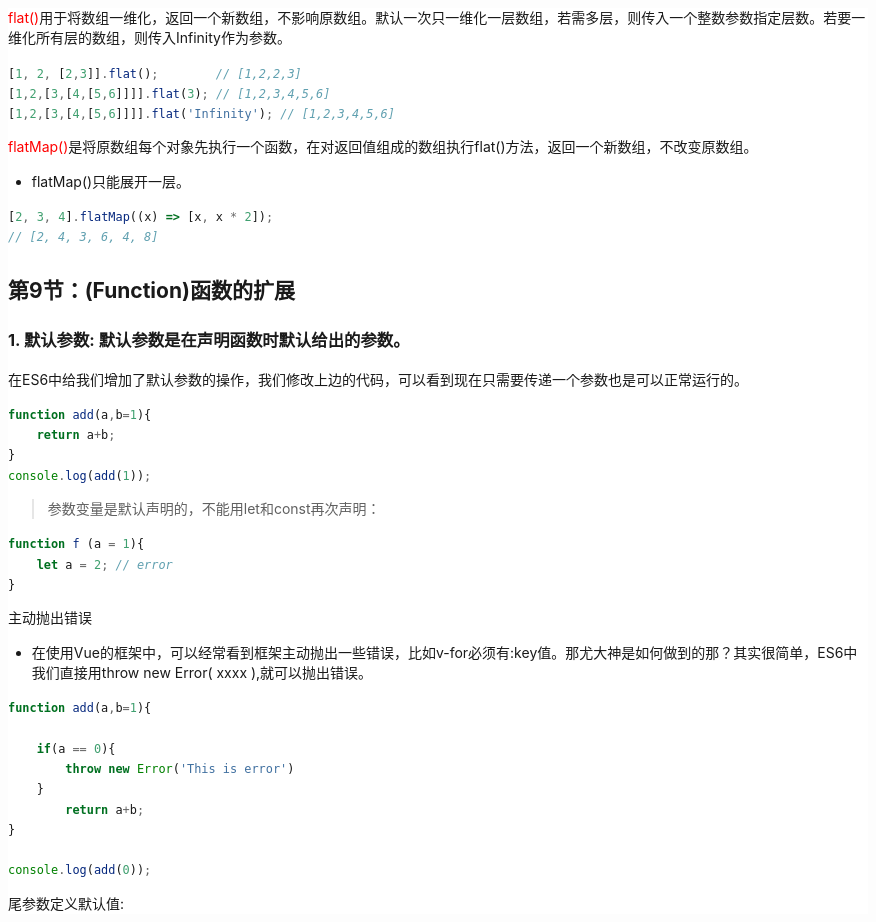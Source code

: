 <font color=FF0000>flat()</font>用于将数组一维化，返回一个新数组，不影响原数组。默认一次只一维化一层数组，若需多层，则传入一个整数参数指定层数。若要一维化所有层的数组，则传入Infinity作为参数。

```js
[1, 2, [2,3]].flat();        // [1,2,2,3]
[1,2,[3,[4,[5,6]]]].flat(3); // [1,2,3,4,5,6]
[1,2,[3,[4,[5,6]]]].flat('Infinity'); // [1,2,3,4,5,6]
```

<font color=FF0000>flatMap()</font>是将原数组每个对象先执行一个函数，在对返回值组成的数组执行flat()方法，返回一个新数组，不改变原数组。

- flatMap()只能展开一层。

```js
[2, 3, 4].flatMap((x) => [x, x * 2]); 
// [2, 4, 3, 6, 4, 8] 
```



## 第9节：(Function)函数的扩展

### 1. 默认参数: 默认参数是在声明函数时默认给出的参数。

在ES6中给我们增加了默认参数的操作，我们修改上边的代码，可以看到现在只需要传递一个参数也是可以正常运行的。

```js
function add(a,b=1){
    return a+b;
}
console.log(add(1));
```

> 参数变量是默认声明的，不能用let和const再次声明：
```js
function f (a = 1){
    let a = 2; // error
}
```

主动抛出错误

- 在使用Vue的框架中，可以经常看到框架主动抛出一些错误，比如v-for必须有:key值。那尤大神是如何做到的那？其实很简单，ES6中我们直接用throw new Error( xxxx ),就可以抛出错误。

```js
function add(a,b=1){
    
    if(a == 0){
        throw new Error('This is error')
    }
        return a+b;
}
    
console.log(add(0));
```

尾参数定义默认值:
